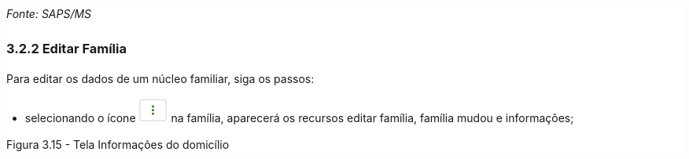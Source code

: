 *Fonte: SAPS/MS*

### 3.2.2 Editar Família

Para editar os dados de um núcleo familiar, siga os passos:

-   selecionando o ícone ![](media/image32.png) na família, aparecerá os recursos
    editar família, família mudou e informações;

Figura 3.15 - Tela Informações do domicílio
